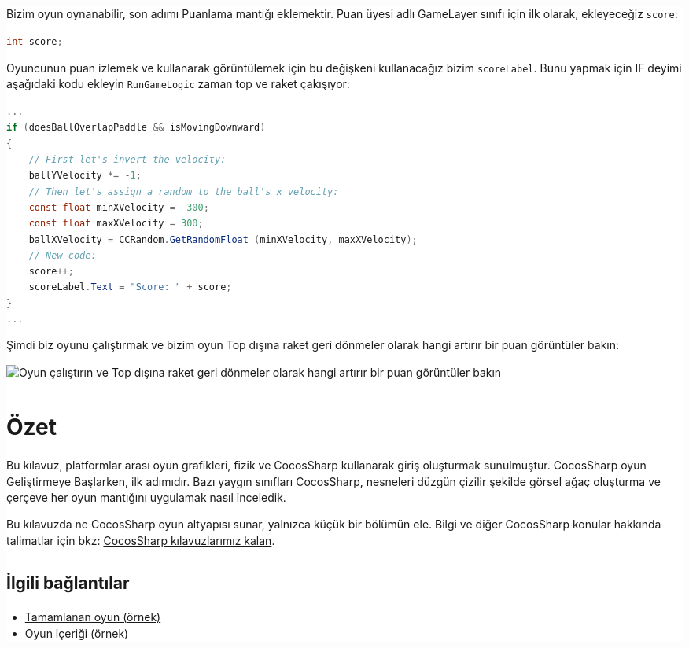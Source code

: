 Bizim oyun oynanabilir, son adımı Puanlama mantığı eklemektir. Puan üyesi adlı GameLayer sınıfı için ilk olarak, ekleyeceğiz `score`:


```csharp
int score;
```

Oyuncunun puan izlemek ve kullanarak görüntülemek için bu değişkeni kullanacağız bizim `scoreLabel`. Bunu yapmak için IF deyimi aşağıdaki kodu ekleyin `RunGameLogic` zaman top ve raket çakışıyor:


```csharp
...
if (doesBallOverlapPaddle && isMovingDownward)
{
    // First let's invert the velocity:
    ballYVelocity *= -1;
    // Then let's assign a random to the ball's x velocity:
    const float minXVelocity = -300;
    const float maxXVelocity = 300;
    ballXVelocity = CCRandom.GetRandomFloat (minXVelocity, maxXVelocity);
    // New code:
    score++;
    scoreLabel.Text = "Score: " + score;
}
...
```

Şimdi biz oyunu çalıştırmak ve bizim oyun Top dışına raket geri dönmeler olarak hangi artırır bir puan görüntüler bakın:

![](part2-images/image1.png "Oyun çalıştırın ve Top dışına raket geri dönmeler olarak hangi artırır bir puan görüntüler bakın")


# <a name="summary"></a>Özet

Bu kılavuz, platformlar arası oyun grafikleri, fizik ve CocosSharp kullanarak giriş oluşturmak sunulmuştur. CocosSharp oyun Geliştirmeye Başlarken, ilk adımıdır. Bazı yaygın sınıfları CocosSharp, nesneleri düzgün çizilir şekilde görsel ağaç oluşturma ve çerçeve her oyun mantığını uygulamak nasıl inceledik.

Bu kılavuzda ne CocosSharp oyun altyapısı sunar, yalnızca küçük bir bölümün ele. Bilgi ve diğer CocosSharp konular hakkında talimatlar için bkz: [CocosSharp kılavuzlarımız kalan](~/graphics-games/cocossharp/index.md).

## <a name="related-links"></a>İlgili bağlantılar

- [Tamamlanan oyun (örnek)](https://developer.xamarin.com/samples/mobile/BouncingGame/)
- [Oyun içeriği (örnek)](https://github.com/xamarin/mobile-samples/blob/master/BouncingGame/Resources/Content.zip?raw=true)

